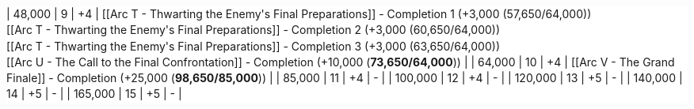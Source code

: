 | 48,000  |     9     |    +4    |                                                                                                                                                                                                   [[Arc T - Thwarting the Enemy's Final Preparations]] - Completion 1 (+3,000 (57,650/64,000))<br>[[Arc T - Thwarting the Enemy's Final Preparations]] - Completion 2 (+3,000 (60,650/64,000))<br>[[Arc T - Thwarting the Enemy's Final Preparations]] - Completion 3 (+3,000 (63,650/64,000))<br>[[Arc U - The Call to the Final Confrontation]] - Completion (+10,000 (**73,650/64,000**))                                                                                                                                                                                                   |
| 64,000  |    10     |    +4    |                                                                                                                                                                                                                                                                                                                                                            [[Arc V - The Grand Finale]] - Completion (+25,000 (**98,650/85,000**))                                                                                                                                                                                                                                                                                                                                                             |
| 85,000  |    11     |    +4    |                                                                                                                                                                                                                                                                                                                                                                                               -                                                                                                                                                                                                                                                                                                                                                                                                |
| 100,000 |    12     |    +4    |                                                                                                                                                                                                                                                                                                                                                                                               -                                                                                                                                                                                                                                                                                                                                                                                                |
| 120,000 |    13     |    +5    |                                                                                                                                                                                                                                                                                                                                                                                               -                                                                                                                                                                                                                                                                                                                                                                                                |
| 140,000 |    14     |    +5    |                                                                                                                                                                                                                                                                                                                                                                                               -                                                                                                                                                                                                                                                                                                                                                                                                |
| 165,000 |    15     |    +5    |                                                                                                                                                                                                                                                                                                                                                                                               -                                                                                                                                                                                                                                                                                                                                                                                                |